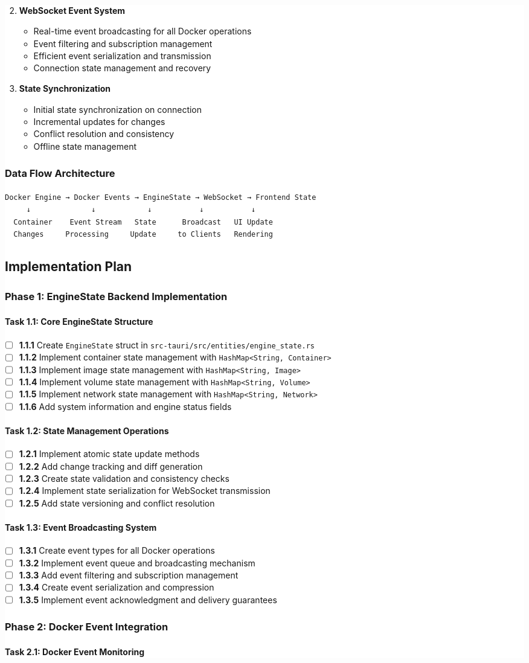 2. **WebSocket Event System**
   - Real-time event broadcasting for all Docker operations
   - Event filtering and subscription management
   - Efficient event serialization and transmission
   - Connection state management and recovery

3. **State Synchronization**
   - Initial state synchronization on connection
   - Incremental updates for changes
   - Conflict resolution and consistency
   - Offline state management

### Data Flow Architecture

```
Docker Engine → Docker Events → EngineState → WebSocket → Frontend State
     ↓              ↓            ↓           ↓           ↓
  Container    Event Stream   State      Broadcast   UI Update
  Changes     Processing     Update     to Clients   Rendering
```

## Implementation Plan

### Phase 1: EngineState Backend Implementation

#### Task 1.1: Core EngineState Structure

- [ ] **1.1.1** Create `EngineState` struct in `src-tauri/src/entities/engine_state.rs`
- [ ] **1.1.2** Implement container state management with `HashMap<String, Container>`
- [ ] **1.1.3** Implement image state management with `HashMap<String, Image>`
- [ ] **1.1.4** Implement volume state management with `HashMap<String, Volume>`
- [ ] **1.1.5** Implement network state management with `HashMap<String, Network>`
- [ ] **1.1.6** Add system information and engine status fields

#### Task 1.2: State Management Operations

- [ ] **1.2.1** Implement atomic state update methods
- [ ] **1.2.2** Add change tracking and diff generation
- [ ] **1.2.3** Create state validation and consistency checks
- [ ] **1.2.4** Implement state serialization for WebSocket transmission
- [ ] **1.2.5** Add state versioning and conflict resolution

#### Task 1.3: Event Broadcasting System

- [ ] **1.3.1** Create event types for all Docker operations
- [ ] **1.3.2** Implement event queue and broadcasting mechanism
- [ ] **1.3.3** Add event filtering and subscription management
- [ ] **1.3.4** Create event serialization and compression
- [ ] **1.3.5** Implement event acknowledgment and delivery guarantees

### Phase 2: Docker Event Integration

#### Task 2.1: Docker Event Monitoring
